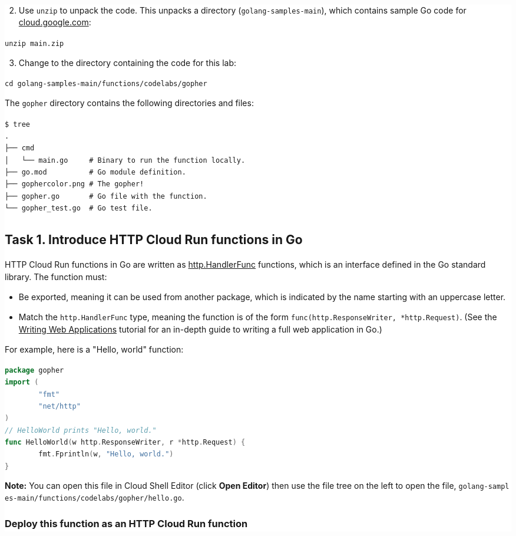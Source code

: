 2. Use `unzip` to unpack the code. This unpacks a directory (`golang-samples-main`), which contains sample Go code for [cloud.google.com](http://cloud.google.com/):
    

```apache
unzip main.zip
```

3. Change to the directory containing the code for this lab:
    

```apache
cd golang-samples-main/functions/codelabs/gopher
```

The `gopher` directory contains the following directories and files:

```apache
$ tree
.
├── cmd
│   └── main.go     # Binary to run the function locally.
├── go.mod          # Go module definition.
├── gophercolor.png # The gopher!
├── gopher.go       # Go file with the function.
└── gopher_test.go  # Go test file.
```

## Task 1. Introduce HTTP Cloud Run functions in Go

HTTP Cloud Run functions in Go are written as [http.HandlerFunc](https://golang.org/pkg/net/http/#HandlerFunc) functions, which is an interface defined in the Go standard library. The function must:

* Be exported, meaning it can be used from another package, which is indicated by the name starting with an uppercase letter.
    
* Match the `http.HandlerFunc` type, meaning the function is of the form `func(http.ResponseWriter, *http.Request)`. (See the [Writing Web Applications](https://golang.org/doc/articles/wiki/) tutorial for an in-depth guide to writing a full web application in Go.)
    

For example, here is a "Hello, world" function:

```go
package gopher
import (
        "fmt"
        "net/http"
)
// HelloWorld prints "Hello, world."
func HelloWorld(w http.ResponseWriter, r *http.Request) {
        fmt.Fprintln(w, "Hello, world.")
}
```

**Note:** You can open this file in Cloud Shell Editor (click **Open Editor**) then use the file tree on the left to open the file, `golang-samples-main/functions/codelabs/gopher/hello.go`.

### Deploy this function as an HTTP Cloud Run function

